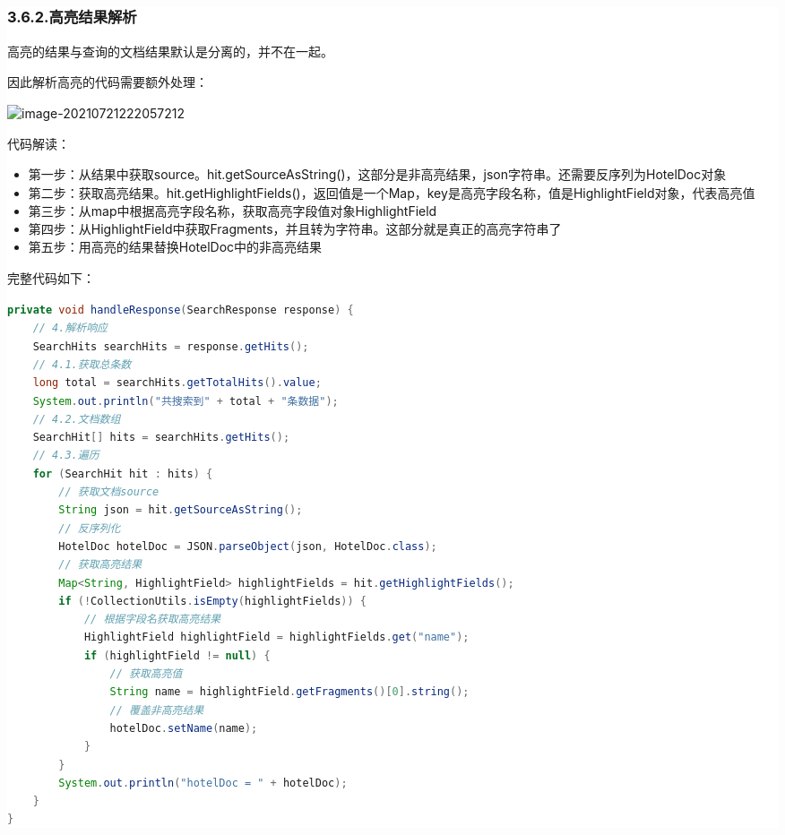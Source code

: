 


### 3.6.2.高亮结果解析

高亮的结果与查询的文档结果默认是分离的，并不在一起。

因此解析高亮的代码需要额外处理：

![image-20210721222057212](https://jackchen-note.oss-cn-beijing.aliyuncs.com/Java/SpringCloud/elasticsearch/image-20210721222057212.png)

代码解读：

- 第一步：从结果中获取source。hit.getSourceAsString()，这部分是非高亮结果，json字符串。还需要反序列为HotelDoc对象
- 第二步：获取高亮结果。hit.getHighlightFields()，返回值是一个Map，key是高亮字段名称，值是HighlightField对象，代表高亮值
- 第三步：从map中根据高亮字段名称，获取高亮字段值对象HighlightField
- 第四步：从HighlightField中获取Fragments，并且转为字符串。这部分就是真正的高亮字符串了
- 第五步：用高亮的结果替换HotelDoc中的非高亮结果



完整代码如下：

```java
private void handleResponse(SearchResponse response) {
    // 4.解析响应
    SearchHits searchHits = response.getHits();
    // 4.1.获取总条数
    long total = searchHits.getTotalHits().value;
    System.out.println("共搜索到" + total + "条数据");
    // 4.2.文档数组
    SearchHit[] hits = searchHits.getHits();
    // 4.3.遍历
    for (SearchHit hit : hits) {
        // 获取文档source
        String json = hit.getSourceAsString();
        // 反序列化
        HotelDoc hotelDoc = JSON.parseObject(json, HotelDoc.class);
        // 获取高亮结果
        Map<String, HighlightField> highlightFields = hit.getHighlightFields();
        if (!CollectionUtils.isEmpty(highlightFields)) {
            // 根据字段名获取高亮结果
            HighlightField highlightField = highlightFields.get("name");
            if (highlightField != null) {
                // 获取高亮值
                String name = highlightField.getFragments()[0].string();
                // 覆盖非高亮结果
                hotelDoc.setName(name);
            }
        }
        System.out.println("hotelDoc = " + hotelDoc);
    }
}
```

